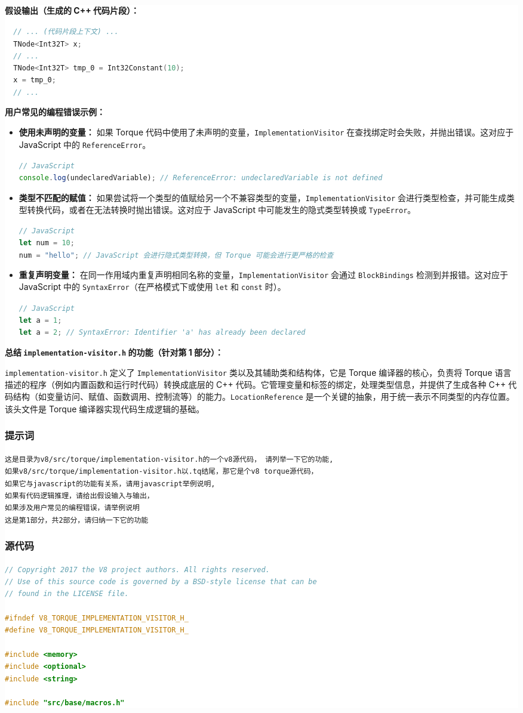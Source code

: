 **假设输出（生成的 C++ 代码片段）：**

```c++
  // ... (代码片段上下文) ...
  TNode<Int32T> x;
  // ...
  TNode<Int32T> tmp_0 = Int32Constant(10);
  x = tmp_0;
  // ...
```

**用户常见的编程错误示例：**

*   **使用未声明的变量：** 如果 Torque 代码中使用了未声明的变量，`ImplementationVisitor` 在查找绑定时会失败，并抛出错误。这对应于 JavaScript 中的 `ReferenceError`。

    ```javascript
    // JavaScript
    console.log(undeclaredVariable); // ReferenceError: undeclaredVariable is not defined
    ```

*   **类型不匹配的赋值：** 如果尝试将一个类型的值赋给另一个不兼容类型的变量，`ImplementationVisitor` 会进行类型检查，并可能生成类型转换代码，或者在无法转换时抛出错误。这对应于 JavaScript 中可能发生的隐式类型转换或 `TypeError`。

    ```javascript
    // JavaScript
    let num = 10;
    num = "hello"; // JavaScript 会进行隐式类型转换，但 Torque 可能会进行更严格的检查
    ```

*   **重复声明变量：** 在同一作用域内重复声明相同名称的变量，`ImplementationVisitor` 会通过 `BlockBindings` 检测到并报错。这对应于 JavaScript 中的 `SyntaxError`（在严格模式下或使用 `let` 和 `const` 时）。

    ```javascript
    // JavaScript
    let a = 1;
    let a = 2; // SyntaxError: Identifier 'a' has already been declared
    ```

**总结 `implementation-visitor.h` 的功能（针对第 1 部分）：**

`implementation-visitor.h` 定义了 `ImplementationVisitor` 类以及其辅助类和结构体，它是 Torque 编译器的核心，负责将 Torque 语言描述的程序（例如内置函数和运行时代码）转换成底层的 C++ 代码。它管理变量和标签的绑定，处理类型信息，并提供了生成各种 C++ 代码结构（如变量访问、赋值、函数调用、控制流等）的能力。`LocationReference` 是一个关键的抽象，用于统一表示不同类型的内存位置。该头文件是 Torque 编译器实现代码生成逻辑的基础。

### 提示词
```
这是目录为v8/src/torque/implementation-visitor.h的一个v8源代码， 请列举一下它的功能, 
如果v8/src/torque/implementation-visitor.h以.tq结尾，那它是个v8 torque源代码，
如果它与javascript的功能有关系，请用javascript举例说明,
如果有代码逻辑推理，请给出假设输入与输出，
如果涉及用户常见的编程错误，请举例说明
这是第1部分，共2部分，请归纳一下它的功能
```

### 源代码
```c
// Copyright 2017 the V8 project authors. All rights reserved.
// Use of this source code is governed by a BSD-style license that can be
// found in the LICENSE file.

#ifndef V8_TORQUE_IMPLEMENTATION_VISITOR_H_
#define V8_TORQUE_IMPLEMENTATION_VISITOR_H_

#include <memory>
#include <optional>
#include <string>

#include "src/base/macros.h"
```